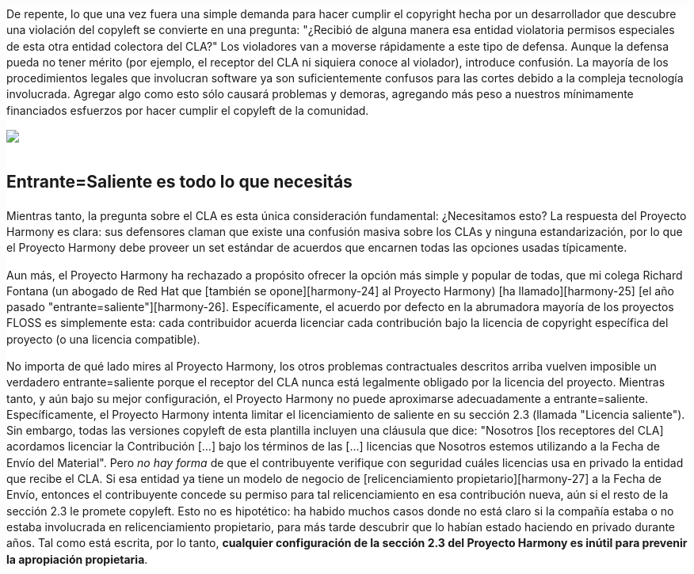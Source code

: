 De repente, lo que una vez fuera una simple demanda para hacer cumplir
el copyright hecha por un desarrollador que descubre una violación del
copyleft se convierte en una pregunta: "¿Recibió de alguna manera esa
entidad violatoria permisos especiales de esta otra entidad colectora
del CLA?" Los violadores van a moverse rápidamente a este tipo de
defensa. Aunque la defensa pueda no tener mérito (por ejemplo, el
receptor del CLA ni siquiera conoce al violador), introduce confusión.
La mayoría de los procedimientos legales que involucran software ya son
suficientemente confusos para las cortes debido a la compleja tecnología
involucrada. Agregar algo como esto sólo causará problemas y demoras,
agregando más peso a nuestros mínimamente financiados esfuerzos por
hacer cumplir el copyleft de la comunidad.

![](images/harmony.png)

Entrante=Saliente es todo lo que necesitás
------------------------------------------

Mientras tanto, la pregunta sobre el CLA es esta única consideración
fundamental: ¿Necesitamos esto? La respuesta del Proyecto Harmony es
clara: sus defensores claman que existe una confusión masiva sobre los
CLAs y ninguna estandarización, por lo que el Proyecto Harmony debe
proveer un set estándar de acuerdos que encarnen todas las opciones
usadas típicamente.

Aun más, el Proyecto Harmony ha rechazado a propósito ofrecer la opción
más simple y popular de todas, que mi colega Richard Fontana (un abogado
de Red Hat que [también se opone][harmony-24] al Proyecto Harmony) [ha
llamado][harmony-25] [el año pasado "entrante=saliente"][harmony-26].
Específicamente, el acuerdo por defecto en la abrumadora mayoría de los
proyectos FLOSS es simplemente esta: cada contribuidor acuerda licenciar
cada contribución bajo la licencia de copyright específica del proyecto
(o una licencia compatible).

No importa de qué lado mires al Proyecto Harmony, los otros problemas
contractuales descritos arriba vuelven imposible un verdadero
entrante=saliente porque el receptor del CLA nunca está legalmente
obligado por la licencia del proyecto. Mientras tanto, y aún bajo su
mejor configuración, el Proyecto Harmony no puede aproximarse
adecuadamente a entrante=saliente. Específicamente, el Proyecto Harmony
intenta limitar el licenciamiento de saliente en su sección 2.3 (llamada
"Licencia saliente"). Sin embargo, todas las versiones copyleft de esta
plantilla incluyen una cláusula que dice: "Nosotros \[los receptores del
CLA\] acordamos licenciar la Contribución \[...\] bajo los términos de
las \[...\] licencias que Nosotros estemos utilizando a la Fecha de
Envío del Material". Pero _no hay forma_ de que el contribuyente
verifique con seguridad cuáles licencias usa en privado la entidad que
recibe el CLA. Si esa entidad ya tiene un modelo de negocio de
[relicenciamiento propietario][harmony-27] a la Fecha de Envío, entonces
el contribuyente concede su permiso para tal relicenciamiento en esa
contribución nueva, aún si el resto de la sección 2.3 le promete
copyleft. Esto no es hipotético: ha habido muchos casos donde no está
claro si la compañía estaba o no estaba involucrada en relicenciamiento
propietario, para más tarde descubrir que lo habían estado haciendo en
privado durante años. Tal como está escrita, por lo tanto, **cualquier
configuración de la sección 2.3 del Proyecto Harmony es inútil para
prevenir la apropiación propietaria**.


[^harmony-0]: Los defensores del Proyecto Harmony reclamarán que su
[^harmony-1]: *Nota:* Versiones tempranas de este artículo mezclaron
[harmony-1]: <http://ebb.org/bkuhn/rss.xml>
[harmony-2]: <http://ebb.org/bkuhn/blog/rss.xml>
[harmony-3]: <http://identi.ca/bkuhn/>
[harmony-4]: <http://identi.ca/api/statuses/user_timeline/bkuhn.rss>
[harmony-5]: <http://ebb.org/bkuhn/articles/rss.xml>
[harmony-6]: <http://github.com/bkuhn/jekyll>
[harmony-7]: <http://orgmode.org/>
[harmony-8]: <http://github.com/Chrononaut/happyblogger/tree/master>
[harmony-9]: <http://www.projectharmony.com/>
[harmony-10]: <http://www.projectharmonynyc.org/>
[harmony-11]: <http://www.harmony-project.org/>
[harmony-12]: <http://harmony.apache.org/>
[harmony-13]: <http://fsf.org>
[harmony-14]: <http://ebb.org/bkuhn/blog/2010/02/01/copyright-not-all-equal.html>
[harmony-15]: <http://www.gnu.org/licenses/gpl.html>
[harmony-16]: <http://groups.google.com/group/fa.linux.kernel/msg/b0587ac4dcb7a79b>
[harmony-17]: <http://ebb.org/bkuhn/blog/2010/02/01/copyright-not-all-equal.html>
[harmony-18]: <http://www.groklaw.net/articlebasic.php?story=20110524120303815>
[harmony-19]: <http://www.fsf.org/blogs/rms/assigning-copyright>
[harmony-20]: <http://www.gnu.org/help/evaluation.html>
[harmony-21]: <http://live.gnome.org/CopyrightAssignment>
[harmony-22]: <http://www.apache.org/licenses/icla.txt>
[harmony-23]: <http://www.apache.org/licenses/icla.txt>
[harmony-24]: <http://opensource.com/law/11/7/trouble-harmony-part-1>
[harmony-25]: <http://identi.ca/conversation/45589896>
[harmony-26]: <http://ref.fedorapeople.org/fontana-linuxcon.html>
[harmony-27]: <http://ebb.org/bkuhn/blog/2009/10/16/open-core-shareware.html>
[harmony-28]: <http://www.gnu.org/licenses/agpl.html>
[harmony-29]: <http://www.gnu.org/licenses/recommended-copylefts.html>
[harmony-30]: <http://www.usenix.org/event/usenix01/bofschedule.html>
[harmony-31]: <http://thunk.org/tytso>
[harmony-32]: <http://permalink.gmane.org/gmane.linux.kernel.commits.head/33254>
[harmony-33]: <http://www.kernel.org/doc/Documentation/SubmittingPatches>
[harmony-34]: <http://ebb.org/bkuhn/blog/2011/05/26/choose.html>
[harmony-35]: <http://www.gnu.org/licenses/gpl-1.0.txt>
[harmony-36]: <http://dev.perl.org/licenses/>
[harmony-37]: <http://ebb.org/bkuhn/blog/2011/06/26/identica-weekly.html>
[harmony-38]: <http://linuxoutlaws.com/podcast/ogg/204>
[harmony-39]: <http://www.gnu.org/philosophy/why-not-lgpl.html>
[harmony-40]: <http://www.gnu.org/licenses/gpl.html#section14>
[harmony-41]: <http://creativecommons.org/>
[harmony-42]: <http://en.wikipedia.org/wiki/Lawrence_Lessig>
[harmony-43]: <http://blog.ninapaley.com/2011/07/04/rantifesto/>
[harmony-44]: <http://en.wikipedia.org/wiki/Creative_Commons#Other_criticism_of_the_non-commercial_license>
[harmony-45]: <http://ebb.org/bkuhn/blog/2010/06/23/open-source.html#footnote-amoral-word-choice>
[harmony-46]: <http://www.linkedin.com/pub/dir/Amanda/Brock>
[harmony-47]: <http://identi.ca/notice/74444380>
[harmony-48]: <http://www.archive.org/download/gov.uscourts.nysd.327540/gov.uscourts.nysd.327540.3.0.pdf>
[harmony-49]: <http://sec.gov/Archives/edgar/data/1375365/000119312509084731/filename1.htm>
[harmony-50]: <http://identi.ca/conversation/74175630#notice-76902928>
[harmony-51]: <http://live.gnome.org/CopyrightAssignment/Guidelines>
[harmony-52]: <http://opensource.com/law/11/7/trouble-harmony-part-1>
[harmony-53]: <http://blogs.gnome.org/bolsh/2011/07/06/harmony-agreements-reach-1-0/>
[harmony-54]: <http://people.gnome.org/~michael/blog/copyright-assignment.html>
[harmony-55]: <http://blogs.gnome.org/bolsh/2009/04/08/copyright-assignment-and-other-barriers-to-entry/>
[harmony-56]: <http://ebb.org/bkuhn/blog/2009/10/16/open-core-shareware.html>
[harmony-57]: <http://www.fsf.org/blogs/rms/assigning-copyright/>
[harmony-58]: <http://www.fsf.org/blogs/licensing/project-harmony>
[harmony-59]: <http://identi.ca/conversation/60847947>
[harmony-60]: <http://identi.ca/conversation/60848873>
[harmony-61]: <http://identi.ca/conversation/61240820>
[harmony-62]: <http://identi.ca/conversation/68596018>
[harmony-63]: <http://identi.ca/conversation/68858735>
[harmony-64]: <http://identi.ca/conversation/68886640>
[harmony-65]: <http://identi.ca/conversation/68887235>
[harmony-66]: <http://identi.ca/conversation/69308469>
[harmony-67]: <http://identi.ca/conversation/70389379>
[harmony-68]: <http://identi.ca/conversation/70648339>
[harmony-69]: <http://identi.ca/conversation/71854529>
[harmony-70]: <http://identi.ca/conversation/72024908>
[harmony-71]: <http://identi.ca/conversation/73129548>
[harmony-72]: <http://identi.ca/conversation/73225057>
[harmony-73]: <http://identi.ca/conversation/74175630>
[harmony-74]: <http://identi.ca/conversation/74979814>
[harmony-75]: <http://identi.ca/tag/harmony>
[harmony-76]: <http://identi.ca/tag/cla>
[harmony-77]: <http://www.linuxuser.co.uk/news/the-issue-of-bringing-harmony-to-copyright-assignment/>
[harmony-78]: <http://opensource.com/life/11/4/balancing-transparency-and-privacy>
[harmony-79]: <http://live.gnome.org/CopyrightAssignment>
[harmony-80]: <http://live.gnome.org/CopyrightAssignment/Guidelines>
[harmony-81]: <http://opensource.com/law/10/6/project-harmony-looks-improve-contribution-agreements-0>
[harmony-82]: <http://lists.harmonyagreements.org/mailman/listinfo>
[harmony-83]: <http://harmonyagreements.org/agreements.html>
[harmony-84]: <http://ref.fedorapeople.org/fontana-linuxcon.html>
[harmony-85]: <http://identi.ca/conversation/75670941#notice-78261971>
[harmony-86]: <http://creativecommons.org/licenses/by-sa/3.0/us/>
[harmony-87]: <http://creativecommons.org/licenses/by-sa/3.0/us/>
[harmony-88]: <http://ebb.org/bkuhn/>
[harmony-89]: <bkuhn@ebb.org>